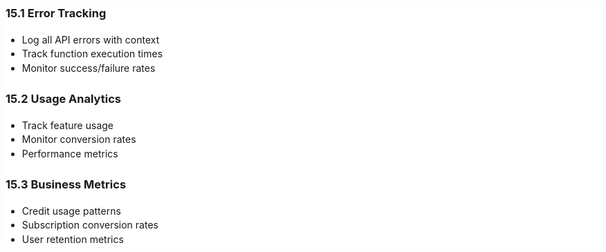 ### 15.1 Error Tracking
- Log all API errors with context
- Track function execution times
- Monitor success/failure rates

### 15.2 Usage Analytics
- Track feature usage
- Monitor conversion rates
- Performance metrics

### 15.3 Business Metrics
- Credit usage patterns
- Subscription conversion rates
- User retention metrics